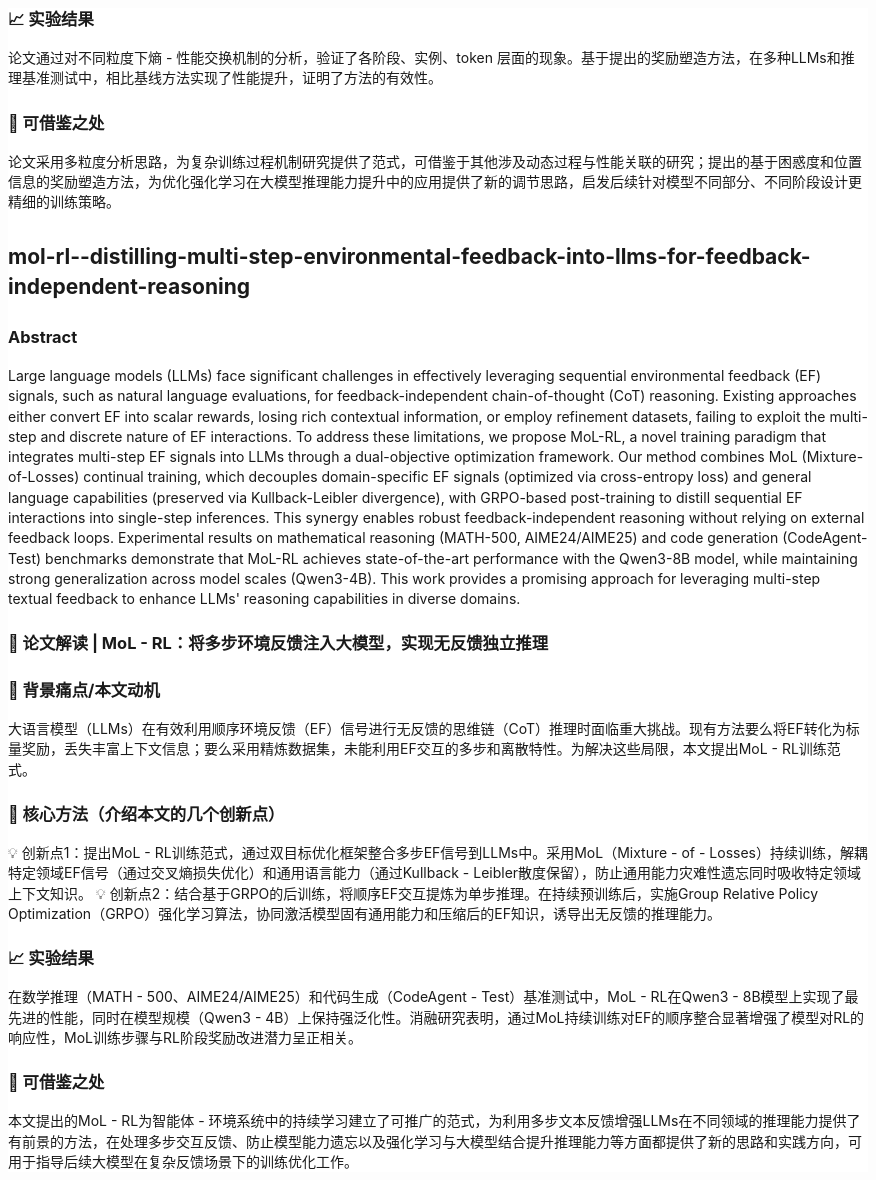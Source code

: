 ### 📈 实验结果
论文通过对不同粒度下熵 - 性能交换机制的分析，验证了各阶段、实例、token 层面的现象。基于提出的奖励塑造方法，在多种LLMs和推理基准测试中，相比基线方法实现了性能提升，证明了方法的有效性。

### 💬 可借鉴之处
论文采用多粒度分析思路，为复杂训练过程机制研究提供了范式，可借鉴于其他涉及动态过程与性能关联的研究；提出的基于困惑度和位置信息的奖励塑造方法，为优化强化学习在大模型推理能力提升中的应用提供了新的调节思路，启发后续针对模型不同部分、不同阶段设计更精细的训练策略。

## mol-rl--distilling-multi-step-environmental-feedback-into-llms-for-feedback-independent-reasoning
### Abstract
Large language models (LLMs) face significant challenges in effectively
leveraging sequential environmental feedback (EF) signals, such as natural
language evaluations, for feedback-independent chain-of-thought (CoT)
reasoning. Existing approaches either convert EF into scalar rewards, losing
rich contextual information, or employ refinement datasets, failing to exploit
the multi-step and discrete nature of EF interactions. To address these
limitations, we propose MoL-RL, a novel training paradigm that integrates
multi-step EF signals into LLMs through a dual-objective optimization
framework. Our method combines MoL (Mixture-of-Losses) continual training,
which decouples domain-specific EF signals (optimized via cross-entropy loss)
and general language capabilities (preserved via Kullback-Leibler divergence),
with GRPO-based post-training to distill sequential EF interactions into
single-step inferences. This synergy enables robust feedback-independent
reasoning without relying on external feedback loops. Experimental results on
mathematical reasoning (MATH-500, AIME24/AIME25) and code generation
(CodeAgent-Test) benchmarks demonstrate that MoL-RL achieves state-of-the-art
performance with the Qwen3-8B model, while maintaining strong generalization
across model scales (Qwen3-4B). This work provides a promising approach for
leveraging multi-step textual feedback to enhance LLMs' reasoning capabilities
in diverse domains.
### 🌟 论文解读 | MoL - RL：将多步环境反馈注入大模型，实现无反馈独立推理

### 📌 背景痛点/本文动机
大语言模型（LLMs）在有效利用顺序环境反馈（EF）信号进行无反馈的思维链（CoT）推理时面临重大挑战。现有方法要么将EF转化为标量奖励，丢失丰富上下文信息；要么采用精炼数据集，未能利用EF交互的多步和离散特性。为解决这些局限，本文提出MoL - RL训练范式。

### 🚀 核心方法（介绍本文的几个创新点）
💡 创新点1：提出MoL - RL训练范式，通过双目标优化框架整合多步EF信号到LLMs中。采用MoL（Mixture - of - Losses）持续训练，解耦特定领域EF信号（通过交叉熵损失优化）和通用语言能力（通过Kullback - Leibler散度保留），防止通用能力灾难性遗忘同时吸收特定领域上下文知识。
💡 创新点2：结合基于GRPO的后训练，将顺序EF交互提炼为单步推理。在持续预训练后，实施Group Relative Policy Optimization（GRPO）强化学习算法，协同激活模型固有通用能力和压缩后的EF知识，诱导出无反馈的推理能力。

### 📈 实验结果
在数学推理（MATH - 500、AIME24/AIME25）和代码生成（CodeAgent - Test）基准测试中，MoL - RL在Qwen3 - 8B模型上实现了最先进的性能，同时在模型规模（Qwen3 - 4B）上保持强泛化性。消融研究表明，通过MoL持续训练对EF的顺序整合显著增强了模型对RL的响应性，MoL训练步骤与RL阶段奖励改进潜力呈正相关。

### 💬 可借鉴之处
本文提出的MoL - RL为智能体 - 环境系统中的持续学习建立了可推广的范式，为利用多步文本反馈增强LLMs在不同领域的推理能力提供了有前景的方法，在处理多步交互反馈、防止模型能力遗忘以及强化学习与大模型结合提升推理能力等方面都提供了新的思路和实践方向，可用于指导后续大模型在复杂反馈场景下的训练优化工作。
